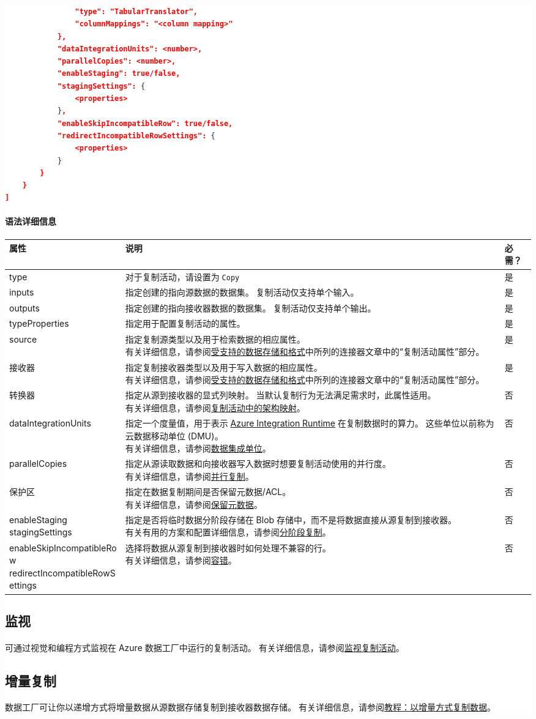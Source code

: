 ```json
                "type": "TabularTranslator",
                "columnMappings": "<column mapping>"
            },
            "dataIntegrationUnits": <number>,
            "parallelCopies": <number>,
            "enableStaging": true/false,
            "stagingSettings": {
                <properties>
            },
            "enableSkipIncompatibleRow": true/false,
            "redirectIncompatibleRowSettings": {
                <properties>
            }
        }
    }
]
```

#### <a name="syntax-details"></a>语法详细信息

| 属性 | 说明 | 必需？ |
|:--- |:--- |:--- |
| type | 对于复制活动，请设置为 `Copy` | 是 |
| inputs | 指定创建的指向源数据的数据集。 复制活动仅支持单个输入。 | 是 |
| outputs | 指定创建的指向接收器数据的数据集。 复制活动仅支持单个输出。 | 是 |
| typeProperties | 指定用于配置复制活动的属性。 | 是 |
| source | 指定复制源类型以及用于检索数据的相应属性。<br/>有关详细信息，请参阅[受支持的数据存储和格式](#supported-data-stores-and-formats)中所列的连接器文章中的“复制活动属性”部分。 | 是 |
| 接收器 | 指定复制接收器类型以及用于写入数据的相应属性。<br/>有关详细信息，请参阅[受支持的数据存储和格式](#supported-data-stores-and-formats)中所列的连接器文章中的“复制活动属性”部分。 | 是 |
| 转换器 | 指定从源到接收器的显式列映射。 当默认复制行为无法满足需求时，此属性适用。<br/>有关详细信息，请参阅[复制活动中的架构映射](copy-activity-schema-and-type-mapping.md)。 | 否 |
| dataIntegrationUnits | 指定一个度量值，用于表示 [Azure Integration Runtime](concepts-integration-runtime.md) 在复制数据时的算力。 这些单位以前称为云数据移动单位 (DMU)。 <br/>有关详细信息，请参阅[数据集成单位](copy-activity-performance-features.md#data-integration-units)。 | 否 |
| parallelCopies | 指定从源读取数据和向接收器写入数据时想要复制活动使用的并行度。<br/>有关详细信息，请参阅[并行复制](copy-activity-performance-features.md#parallel-copy)。 | 否 |
| 保护区 | 指定在数据复制期间是否保留元数据/ACL。 <br/>有关详细信息，请参阅[保留元数据](copy-activity-preserve-metadata.md)。 |否 |
| enableStaging<br/>stagingSettings | 指定是否将临时数据分阶段存储在 Blob 存储中，而不是将数据直接从源复制到接收器。<br/>有关有用的方案和配置详细信息，请参阅[分阶段复制](copy-activity-performance-features.md#staged-copy)。 | 否 |
| enableSkipIncompatibleRow<br/>redirectIncompatibleRowSettings| 选择将数据从源复制到接收器时如何处理不兼容的行。<br/>有关详细信息，请参阅[容错](copy-activity-fault-tolerance.md)。 | 否 |

## <a name="monitoring"></a>监视

可通过视觉和编程方式监视在 Azure 数据工厂中运行的复制活动。 有关详细信息，请参阅[监视复制活动](copy-activity-monitoring.md)。

## <a name="incremental-copy"></a>增量复制

数据工厂可让你以递增方式将增量数据从源数据存储复制到接收器数据存储。 有关详细信息，请参阅[教程：以增量方式复制数据](tutorial-incremental-copy-overview.md)。
